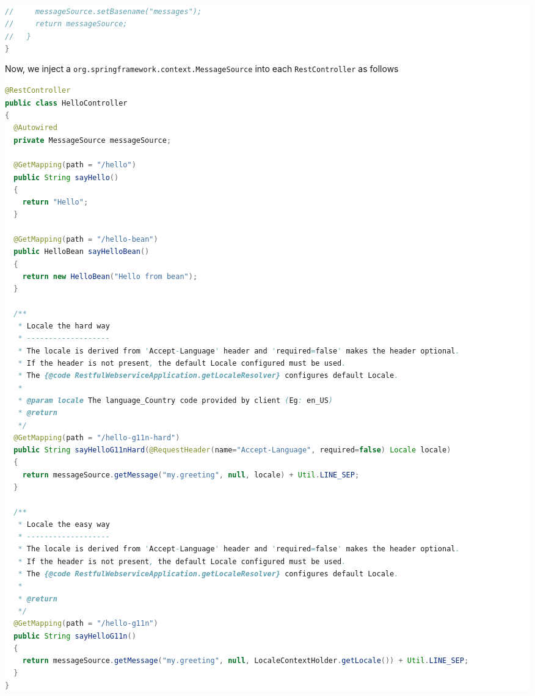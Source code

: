 ```java
//     messageSource.setBasename("messages");
//     return messageSource;
//   }
}
```

Now, we inject a `org.springframework.context.MessageSource` into each `RestController` as follows

```java
@RestController
public class HelloController
{
  @Autowired
  private MessageSource messageSource; 
  
  @GetMapping(path = "/hello")
  public String sayHello()
  {
    return "Hello";
  }

  @GetMapping(path = "/hello-bean")
  public HelloBean sayHelloBean()
  {
    return new HelloBean("Hello from bean");
  }
  
  /**
   * Locale the hard way
   * -------------------
   * The locale is derived from 'Accept-Language' header and 'required=false' makes the header optional.
   * If the header is not present, the default Locale configured must be used.
   * The {@code RestfulWebserviceApplication.getLocaleResolver} configures default Locale. 
   * 
   * @param locale The language_Country code provided by client (Eg: en_US)
   * @return
   */
  @GetMapping(path = "/hello-g11n-hard")
  public String sayHelloG11nHard(@RequestHeader(name="Accept-Language", required=false) Locale locale)
  {
    return messageSource.getMessage("my.greeting", null, locale) + Util.LINE_SEP;
  }
  
  /**
   * Locale the easy way
   * -------------------
   * The locale is derived from 'Accept-Language' header and 'required=false' makes the header optional.
   * If the header is not present, the default Locale configured must be used.
   * The {@code RestfulWebserviceApplication.getLocaleResolver} configures default Locale. 
   * 
   * @return
   */
  @GetMapping(path = "/hello-g11n")
  public String sayHelloG11n()
  {
    return messageSource.getMessage("my.greeting", null, LocaleContextHolder.getLocale()) + Util.LINE_SEP;
  }   
}
```
